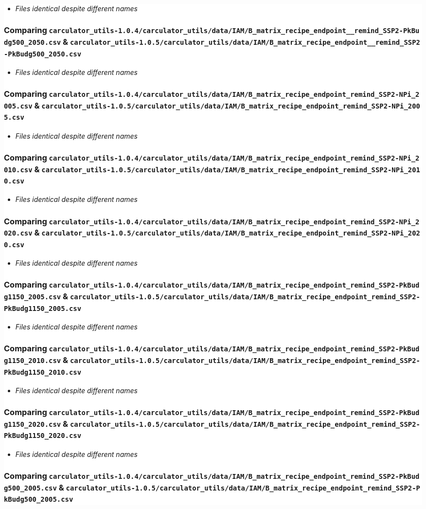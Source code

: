  * *Files identical despite different names*

### Comparing `carculator_utils-1.0.4/carculator_utils/data/IAM/B_matrix_recipe_endpoint__remind_SSP2-PkBudg500_2050.csv` & `carculator_utils-1.0.5/carculator_utils/data/IAM/B_matrix_recipe_endpoint__remind_SSP2-PkBudg500_2050.csv`

 * *Files identical despite different names*

### Comparing `carculator_utils-1.0.4/carculator_utils/data/IAM/B_matrix_recipe_endpoint_remind_SSP2-NPi_2005.csv` & `carculator_utils-1.0.5/carculator_utils/data/IAM/B_matrix_recipe_endpoint_remind_SSP2-NPi_2005.csv`

 * *Files identical despite different names*

### Comparing `carculator_utils-1.0.4/carculator_utils/data/IAM/B_matrix_recipe_endpoint_remind_SSP2-NPi_2010.csv` & `carculator_utils-1.0.5/carculator_utils/data/IAM/B_matrix_recipe_endpoint_remind_SSP2-NPi_2010.csv`

 * *Files identical despite different names*

### Comparing `carculator_utils-1.0.4/carculator_utils/data/IAM/B_matrix_recipe_endpoint_remind_SSP2-NPi_2020.csv` & `carculator_utils-1.0.5/carculator_utils/data/IAM/B_matrix_recipe_endpoint_remind_SSP2-NPi_2020.csv`

 * *Files identical despite different names*

### Comparing `carculator_utils-1.0.4/carculator_utils/data/IAM/B_matrix_recipe_endpoint_remind_SSP2-PkBudg1150_2005.csv` & `carculator_utils-1.0.5/carculator_utils/data/IAM/B_matrix_recipe_endpoint_remind_SSP2-PkBudg1150_2005.csv`

 * *Files identical despite different names*

### Comparing `carculator_utils-1.0.4/carculator_utils/data/IAM/B_matrix_recipe_endpoint_remind_SSP2-PkBudg1150_2010.csv` & `carculator_utils-1.0.5/carculator_utils/data/IAM/B_matrix_recipe_endpoint_remind_SSP2-PkBudg1150_2010.csv`

 * *Files identical despite different names*

### Comparing `carculator_utils-1.0.4/carculator_utils/data/IAM/B_matrix_recipe_endpoint_remind_SSP2-PkBudg1150_2020.csv` & `carculator_utils-1.0.5/carculator_utils/data/IAM/B_matrix_recipe_endpoint_remind_SSP2-PkBudg1150_2020.csv`

 * *Files identical despite different names*

### Comparing `carculator_utils-1.0.4/carculator_utils/data/IAM/B_matrix_recipe_endpoint_remind_SSP2-PkBudg500_2005.csv` & `carculator_utils-1.0.5/carculator_utils/data/IAM/B_matrix_recipe_endpoint_remind_SSP2-PkBudg500_2005.csv`
